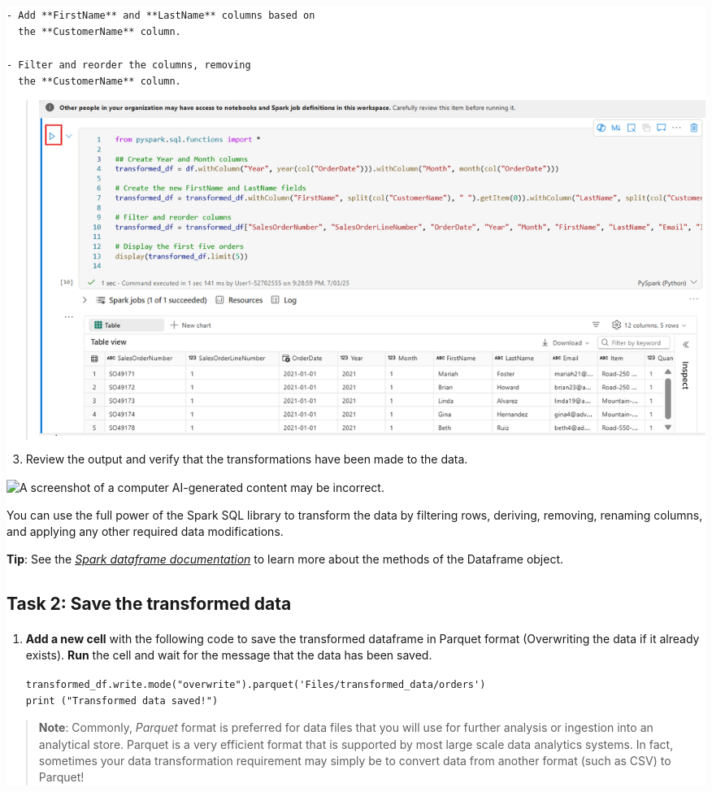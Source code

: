     - Add **FirstName** and **LastName** columns based on
      the **CustomerName** column.

    - Filter and reorder the columns, removing
      the **CustomerName** column.

> ![](./media/image45.png)

3.  Review the output and verify that the transformations have been made
    to the data.

![A screenshot of a computer AI-generated content may be
incorrect.](./media/image46.png)

You can use the full power of the Spark SQL library to transform the
data by filtering rows, deriving, removing, renaming columns, and
applying any other required data modifications.

**Tip**: See the [*Spark dataframe
documentation*](https://spark.apache.org/docs/latest/api/python/reference/pyspark.sql/dataframe.html) to
learn more about the methods of the Dataframe object.

## Task 2: Save the transformed data

1.  **Add a new cell** with the following code to save the transformed
    dataframe in Parquet format (Overwriting the data if it already
    exists). **Run** the cell and wait for the message that the data has
    been saved.
    ```
    transformed_df.write.mode("overwrite").parquet('Files/transformed_data/orders')
    print ("Transformed data saved!")
    ```
> **Note**: Commonly, *Parquet* format is preferred for data files that
> you will use for further analysis or ingestion into an analytical
> store. Parquet is a very efficient format that is supported by most
> large scale data analytics systems. In fact, sometimes your data
> transformation requirement may simply be to convert data from another
> format (such as CSV) to Parquet!
>